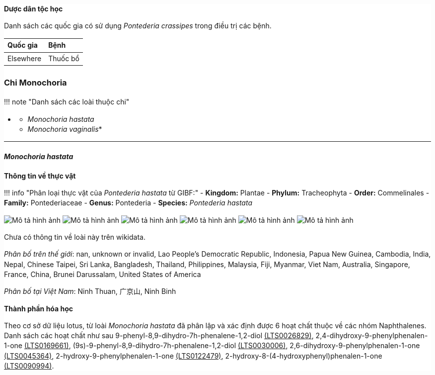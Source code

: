 
**Dược dân tộc học**

Danh sách các quốc gia có sử dụng *Pontederia crassipes* trong điều trị các bệnh. 

| Quốc gia   | Bệnh     |
|:-----------|:---------|
| Elsewhere  | Thuốc bổ |




### Chi Monochoria

!!! note "Danh sách các loài thuộc chi"
    
*	 - *Monochoria hastata*
	 - *Monochoria vaginalis**

---      
#### *Monochoria hastata*
**Thông tin về thực vật**

!!! info "Phân loại thực vật của *Pontederia hastata* từ GIBF:"
    - **Kingdom:** Plantae
    - **Phylum:** Tracheophyta
    - **Order:** Commelinales
    - **Family:** Pontederiaceae
    - **Genus:** Pontederia
    - **Species:** *Pontederia hastata*

<img src="https://observation.org/photos/11474405.jpg" alt="Mô tả hình ảnh" width="100" height="100">
<img src="https://observation.org/photos/11474406.jpg" alt="Mô tả hình ảnh" width="100" height="100">
<img src="https://indiabiodiversity.org/biodiv/observations//98ce166d-8433-42b3-b536-980f46fde347/736.jpeg" alt="Mô tả hình ảnh" width="100" height="100">
<img src="http://live.staticflickr.com/663/22902390372_cc71a9a971_b.jpg" alt="Mô tả hình ảnh" width="100" height="100">
<img src="https://indiabiodiversity.org/biodiv/observations//118e51a2-77a1-422d-903d-f2614dc70362/100_3922.JPG" alt="Mô tả hình ảnh" width="100" height="100">
<img src="https://medialib.naturalis.nl/file/id/L.4181069/format/large" alt="Mô tả hình ảnh" width="100" height="100"> 

Chưa có thông tin về loài này trên wikidata.

*Phân bố trên thế giới*: nan, unknown or invalid, Lao People’s Democratic Republic, Indonesia, Papua New Guinea, Cambodia, India, Nepal, Chinese Taipei, Sri Lanka, Bangladesh, Thailand, Philippines, Malaysia, Fiji, Myanmar, Viet Nam, Australia, Singapore, France, China, Brunei Darussalam, United States of America

*Phân bố tại Việt Nam*: Ninh Thuan, 广京山, Ninh Binh

**Thành phần hóa học**
        

Theo cơ sở dữ liệu lotus, từ loài *Monochoria hastata* đã phân lập và xác định được 6 hoạt chất thuộc về các nhóm Naphthalenes. Danh sách các hoạt chất như sau 9-phenyl-8,9-dihydro-7h-phenalene-1,2-diol [(LTS0026829)](https://lotus.naturalproducts.net/compound/lotus_id/LTS0026829), 2,4-dihydroxy-9-phenylphenalen-1-one [(LTS0169661)](https://lotus.naturalproducts.net/compound/lotus_id/LTS0169661), (9s)-9-phenyl-8,9-dihydro-7h-phenalene-1,2-diol [(LTS0030006)](https://lotus.naturalproducts.net/compound/lotus_id/LTS0030006), 2,6-dihydroxy-9-phenylphenalen-1-one [(LTS0045364)](https://lotus.naturalproducts.net/compound/lotus_id/LTS0045364), 2-hydroxy-9-phenylphenalen-1-one [(LTS0122479)](https://lotus.naturalproducts.net/compound/lotus_id/LTS0122479), 2-hydroxy-8-(4-hydroxyphenyl)phenalen-1-one [(LTS0090994)](https://lotus.naturalproducts.net/compound/lotus_id/LTS0090994).
